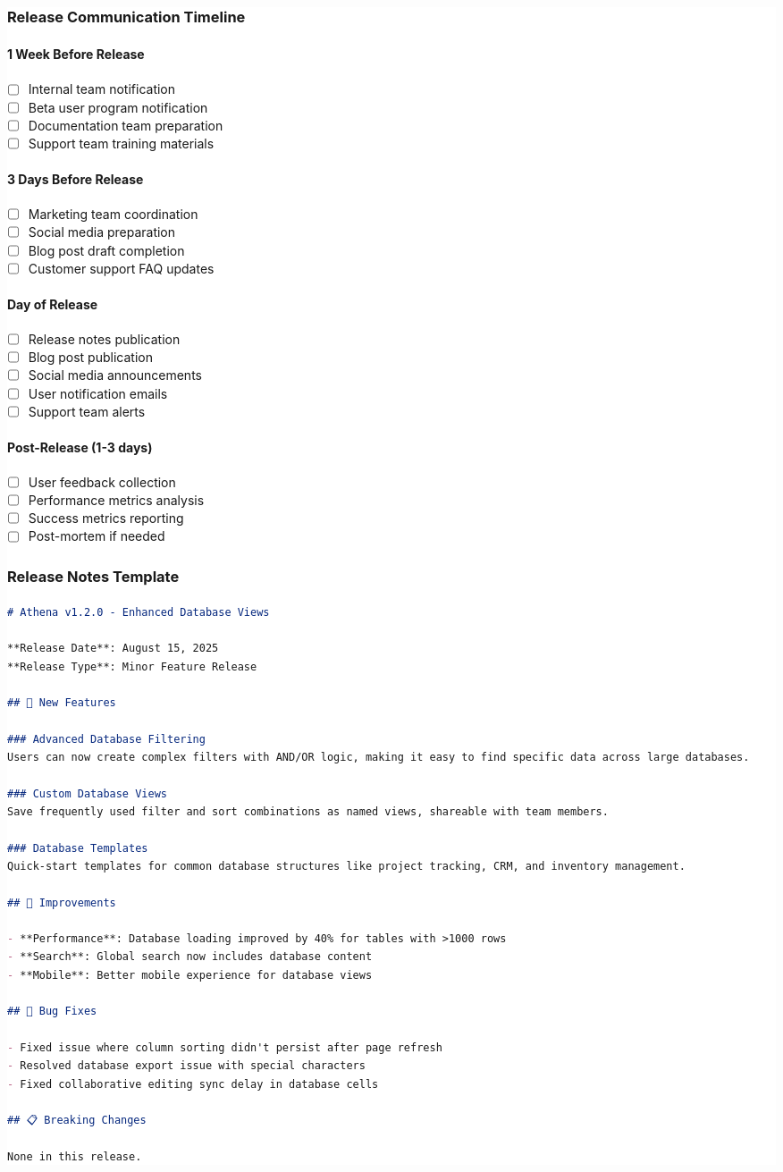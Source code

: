 ### Release Communication Timeline

#### 1 Week Before Release
- [ ] Internal team notification
- [ ] Beta user program notification
- [ ] Documentation team preparation
- [ ] Support team training materials

#### 3 Days Before Release
- [ ] Marketing team coordination
- [ ] Social media preparation
- [ ] Blog post draft completion
- [ ] Customer support FAQ updates

#### Day of Release
- [ ] Release notes publication
- [ ] Blog post publication
- [ ] Social media announcements
- [ ] User notification emails
- [ ] Support team alerts

#### Post-Release (1-3 days)
- [ ] User feedback collection
- [ ] Performance metrics analysis
- [ ] Success metrics reporting
- [ ] Post-mortem if needed

### Release Notes Template

```markdown
# Athena v1.2.0 - Enhanced Database Views

**Release Date**: August 15, 2025  
**Release Type**: Minor Feature Release  

## 🎉 New Features

### Advanced Database Filtering
Users can now create complex filters with AND/OR logic, making it easy to find specific data across large databases.

### Custom Database Views
Save frequently used filter and sort combinations as named views, shareable with team members.

### Database Templates
Quick-start templates for common database structures like project tracking, CRM, and inventory management.

## 🚀 Improvements

- **Performance**: Database loading improved by 40% for tables with >1000 rows
- **Search**: Global search now includes database content
- **Mobile**: Better mobile experience for database views

## 🐛 Bug Fixes

- Fixed issue where column sorting didn't persist after page refresh
- Resolved database export issue with special characters
- Fixed collaborative editing sync delay in database cells

## 📋 Breaking Changes

None in this release.
```